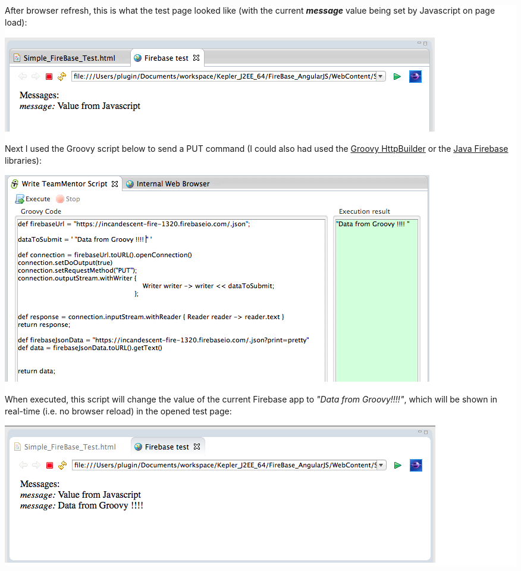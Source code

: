After browser refresh, this is what the test page looked like (with the current **_message_** value being set by Javascript on page load):

![](images/Screen_Shot_2014-02-24_at_17_45_03.png)

Next I used the Groovy script below to send a PUT command (I could also had used the [Groovy HttpBuilder](http://groovy.codehaus.org/HTTP+Builder) or the [Java Firebase](https://www.firebase.com/docs/java-api/javadoc/index.html) libraries):

![](images/Screen_Shot_2014-02-24_at_17_45_39.png)

When executed, this script will change the value of the current Firebase app to _"Data from Groovy!!!!"_, which will be shown in real-time (i.e. no browser reload) in the opened test page:

![](images/Screen_Shot_2014-02-24_at_17_45_56.png)
